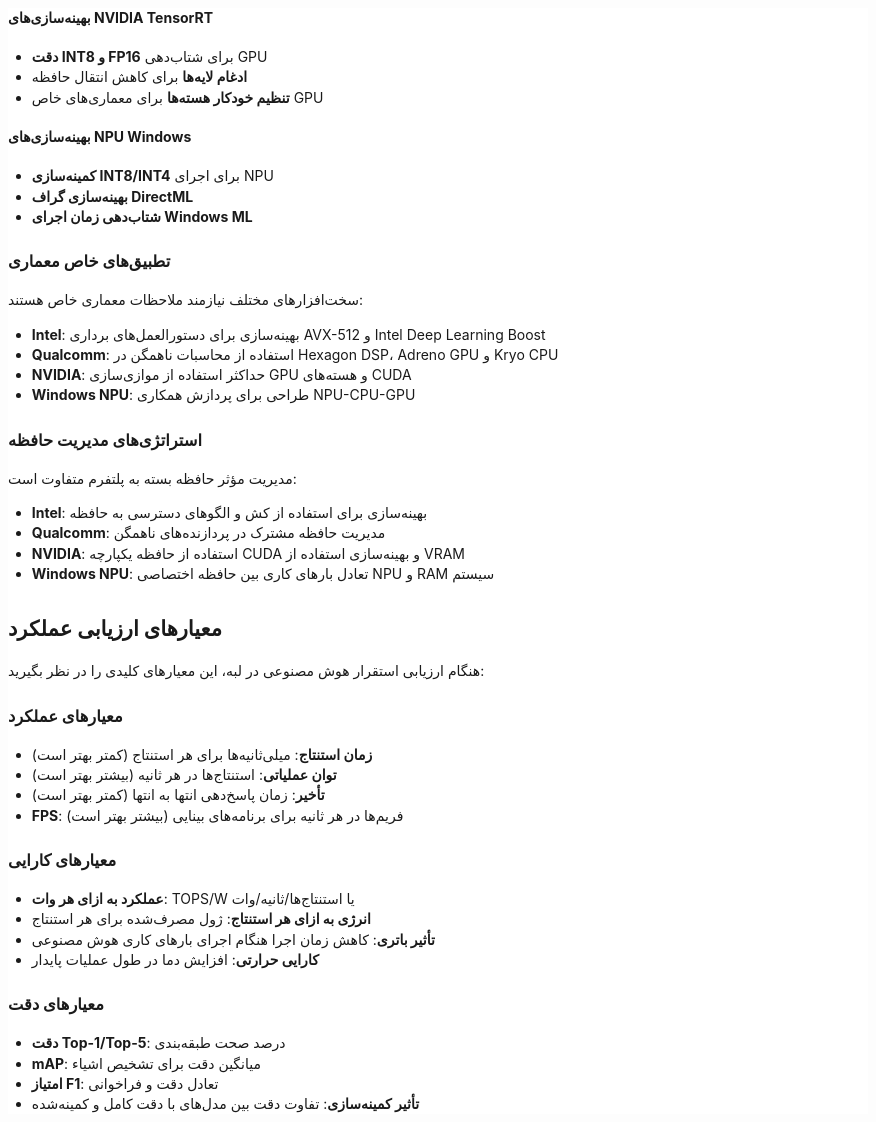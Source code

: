 #### بهینه‌سازی‌های NVIDIA TensorRT
- **دقت INT8 و FP16** برای شتاب‌دهی GPU
- **ادغام لایه‌ها** برای کاهش انتقال حافظه
- **تنظیم خودکار هسته‌ها** برای معماری‌های خاص GPU

#### بهینه‌سازی‌های NPU Windows
- **کمینه‌سازی INT8/INT4** برای اجرای NPU
- **بهینه‌سازی گراف DirectML**
- **شتاب‌دهی زمان اجرای Windows ML**

### تطبیق‌های خاص معماری

سخت‌افزارهای مختلف نیازمند ملاحظات معماری خاص هستند:

- **Intel**: بهینه‌سازی برای دستورالعمل‌های برداری AVX-512 و Intel Deep Learning Boost
- **Qualcomm**: استفاده از محاسبات ناهمگن در Hexagon DSP، Adreno GPU و Kryo CPU
- **NVIDIA**: حداکثر استفاده از موازی‌سازی GPU و هسته‌های CUDA
- **Windows NPU**: طراحی برای پردازش همکاری NPU-CPU-GPU

### استراتژی‌های مدیریت حافظه

مدیریت مؤثر حافظه بسته به پلتفرم متفاوت است:

- **Intel**: بهینه‌سازی برای استفاده از کش و الگوهای دسترسی به حافظه
- **Qualcomm**: مدیریت حافظه مشترک در پردازنده‌های ناهمگن
- **NVIDIA**: استفاده از حافظه یکپارچه CUDA و بهینه‌سازی استفاده از VRAM
- **Windows NPU**: تعادل بارهای کاری بین حافظه اختصاصی NPU و RAM سیستم

## معیارهای ارزیابی عملکرد

هنگام ارزیابی استقرار هوش مصنوعی در لبه، این معیارهای کلیدی را در نظر بگیرید:

### معیارهای عملکرد

- **زمان استنتاج**: میلی‌ثانیه‌ها برای هر استنتاج (کمتر بهتر است)
- **توان عملیاتی**: استنتاج‌ها در هر ثانیه (بیشتر بهتر است)
- **تأخیر**: زمان پاسخ‌دهی انتها به انتها (کمتر بهتر است)
- **FPS**: فریم‌ها در هر ثانیه برای برنامه‌های بینایی (بیشتر بهتر است)

### معیارهای کارایی

- **عملکرد به ازای هر وات**: TOPS/W یا استنتاج‌ها/ثانیه/وات
- **انرژی به ازای هر استنتاج**: ژول مصرف‌شده برای هر استنتاج
- **تأثیر باتری**: کاهش زمان اجرا هنگام اجرای بارهای کاری هوش مصنوعی
- **کارایی حرارتی**: افزایش دما در طول عملیات پایدار

### معیارهای دقت

- **دقت Top-1/Top-5**: درصد صحت طبقه‌بندی
- **mAP**: میانگین دقت برای تشخیص اشیاء
- **امتیاز F1**: تعادل دقت و فراخوانی
- **تأثیر کمینه‌سازی**: تفاوت دقت بین مدل‌های با دقت کامل و کمینه‌شده
